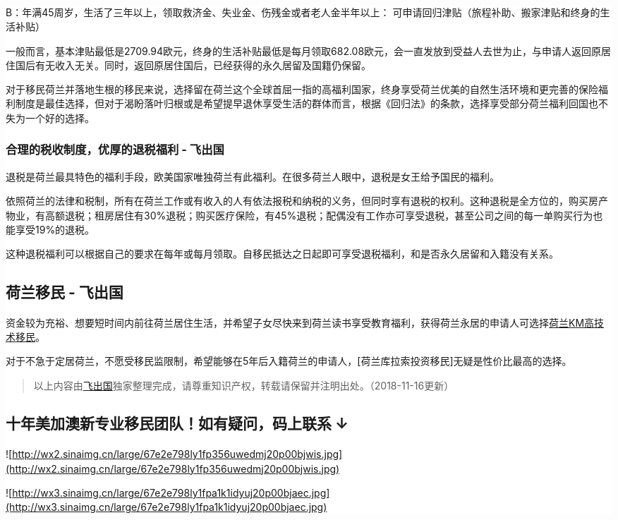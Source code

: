 B：年满45周岁，生活了三年以上，领取救济金、失业金、伤残金或者老人金半年以上： 可申请回归津贴（旅程补助、搬家津贴和终身的生活补贴）

一般而言，基本津贴最低是2709.94欧元，终身的生活补贴最低是每月领取682.08欧元，会一直发放到受益人去世为止，与申请人返回原居住国后有无收入无关。同时，返回原居住国后，已经获得的永久居留及国籍仍保留。

对于移民荷兰并落地生根的移民来说，选择留在荷兰这个全球首屈一指的高福利国家，终身享受荷兰优美的自然生活环境和更完善的保险福利制度是最佳选择，但对于渴盼落叶归根或是希望提早退休享受生活的群体而言，根据《回归法》的条款，选择享受部分荷兰福利回国也不失为一个好的选择。

### 合理的税收制度，优厚的退税福利 - 飞出国

退税是荷兰最具特色的福利手段，欧美国家唯独荷兰有此福利。在很多荷兰人眼中，退税是女王给予国民的福利。

依照荷兰的法律和税制，所有在荷兰工作或有收入的人有依法报税和纳税的义务，但同时享有退税的权利。这种退税是全方位的，购买房产物业，有高额退税；租房居住有30%退税；购买医疗保险，有45%退税；配偶没有工作亦可享受退税，甚至公司之间的每一单购买行为也能享受19%的退税。

这种退税福利可以根据自己的要求在每年或每月领取。自移民抵达之日起即可享受退税福利，和是否永久居留和入籍没有关系。

## 荷兰移民 - 飞出国

资金较为充裕、想要短时间内前往荷兰居住生活，并希望子女尽快来到荷兰读书享受教育福利，获得荷兰永居的申请人可选择[荷兰KM高技术移民](/eu/nertherlands/KM)。

对于不急于定居荷兰，不愿受移民监限制，希望能够在5年后入籍荷兰的申请人，[荷兰库拉索投资移民]无疑是性价比最高的选择。


> 以上内容由[飞出国](http://flyabroad.io/)独家整理完成，请尊重知识产权，转载请保留并注明出处。（2018-11-16更新）

## 十年美加澳新专业移民团队！如有疑问，码上联系 ↓ ##

![http://wx2.sinaimg.cn/large/67e2e798ly1fp356uwedmj20p00bjwis.jpg](http://wx2.sinaimg.cn/large/67e2e798ly1fp356uwedmj20p00bjwis.jpg)

![http://wx3.sinaimg.cn/large/67e2e798ly1fpa1k1idyuj20p00bjaec.jpg](http://wx3.sinaimg.cn/large/67e2e798ly1fpa1k1idyuj20p00bjaec.jpg)
